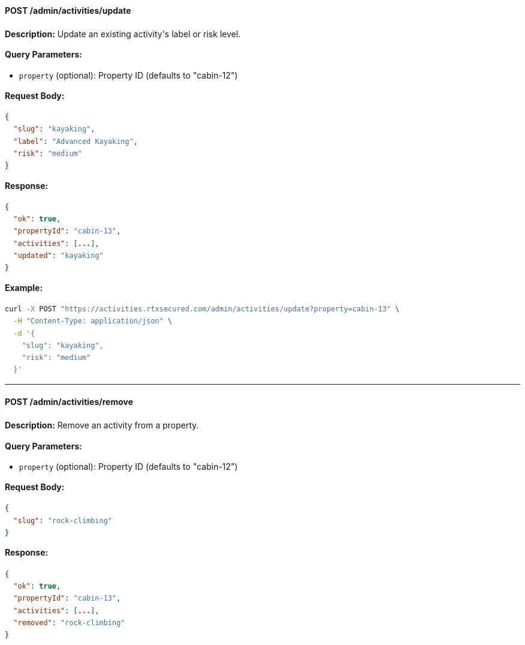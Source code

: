 
#### POST /admin/activities/update

**Description:** Update an existing activity's label or risk level.

**Query Parameters:**
- `property` (optional): Property ID (defaults to "cabin-12")

**Request Body:**
```json
{
  "slug": "kayaking",
  "label": "Advanced Kayaking",
  "risk": "medium"
}
```

**Response:**
```json
{
  "ok": true,
  "propertyId": "cabin-13",
  "activities": [...],
  "updated": "kayaking"
}
```

**Example:**
```bash
curl -X POST "https://activities.rtxsecured.com/admin/activities/update?property=cabin-13" \
  -H "Content-Type: application/json" \
  -d '{
    "slug": "kayaking",
    "risk": "medium"
  }'
```

---

#### POST /admin/activities/remove

**Description:** Remove an activity from a property.

**Query Parameters:**
- `property` (optional): Property ID (defaults to "cabin-12")

**Request Body:**
```json
{
  "slug": "rock-climbing"
}
```

**Response:**
```json
{
  "ok": true,
  "propertyId": "cabin-13",
  "activities": [...],
  "removed": "rock-climbing"
}
```
